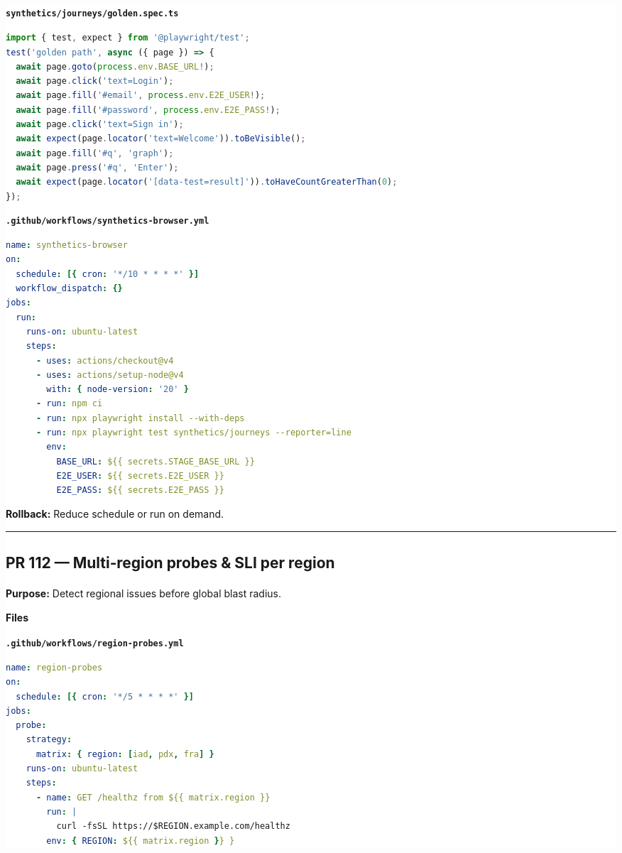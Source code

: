 **`synthetics/journeys/golden.spec.ts`**

```ts
import { test, expect } from '@playwright/test';
test('golden path', async ({ page }) => {
  await page.goto(process.env.BASE_URL!);
  await page.click('text=Login');
  await page.fill('#email', process.env.E2E_USER!);
  await page.fill('#password', process.env.E2E_PASS!);
  await page.click('text=Sign in');
  await expect(page.locator('text=Welcome')).toBeVisible();
  await page.fill('#q', 'graph');
  await page.press('#q', 'Enter');
  await expect(page.locator('[data-test=result]')).toHaveCountGreaterThan(0);
});
```

**`.github/workflows/synthetics-browser.yml`**

```yaml
name: synthetics-browser
on:
  schedule: [{ cron: '*/10 * * * *' }]
  workflow_dispatch: {}
jobs:
  run:
    runs-on: ubuntu-latest
    steps:
      - uses: actions/checkout@v4
      - uses: actions/setup-node@v4
        with: { node-version: '20' }
      - run: npm ci
      - run: npx playwright install --with-deps
      - run: npx playwright test synthetics/journeys --reporter=line
        env:
          BASE_URL: ${{ secrets.STAGE_BASE_URL }}
          E2E_USER: ${{ secrets.E2E_USER }}
          E2E_PASS: ${{ secrets.E2E_PASS }}
```

**Rollback:** Reduce schedule or run on demand.

---

## PR 112 — Multi‑region probes & SLI per region

**Purpose:** Detect regional issues before global blast radius.

**Files**

**`.github/workflows/region-probes.yml`**

```yaml
name: region-probes
on:
  schedule: [{ cron: '*/5 * * * *' }]
jobs:
  probe:
    strategy:
      matrix: { region: [iad, pdx, fra] }
    runs-on: ubuntu-latest
    steps:
      - name: GET /healthz from ${{ matrix.region }}
        run: |
          curl -fsSL https://$REGION.example.com/healthz
        env: { REGION: ${{ matrix.region }} }
```
